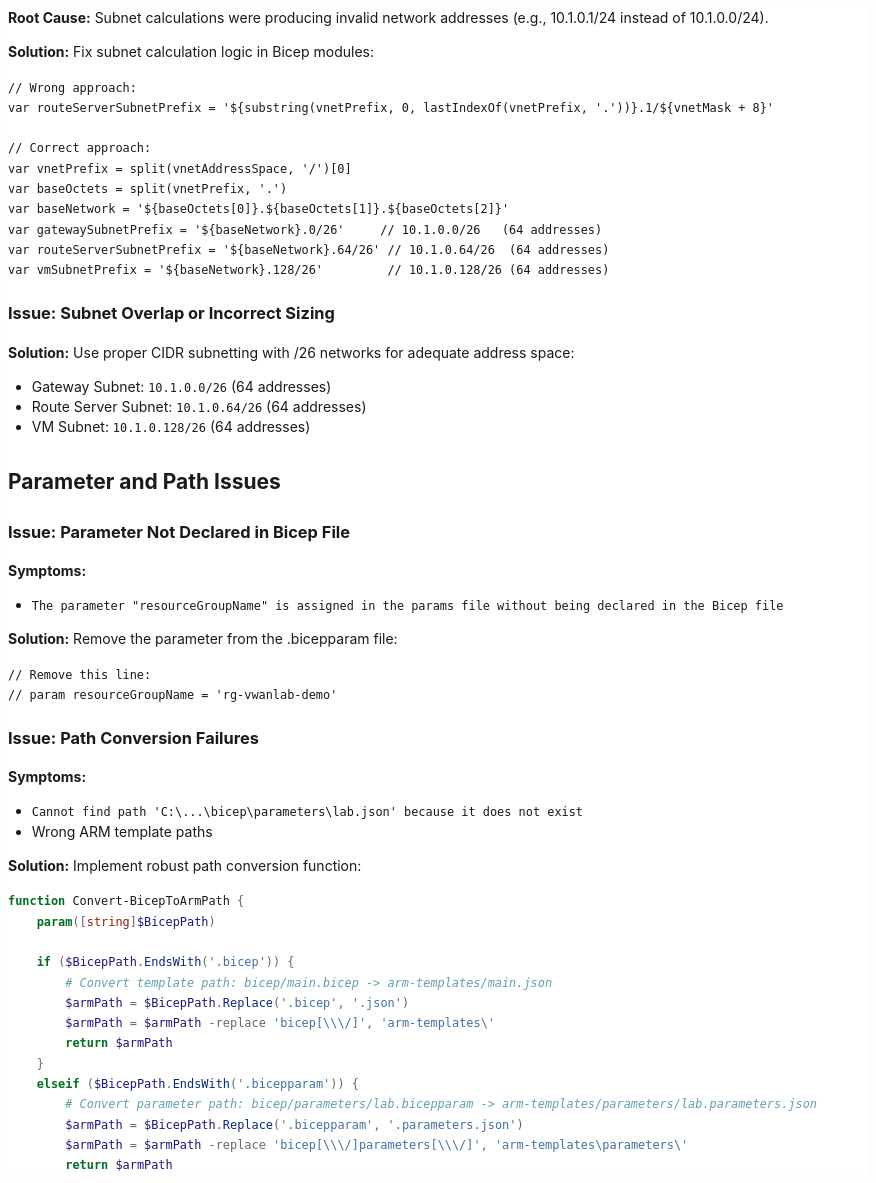 **Root Cause:**
Subnet calculations were producing invalid network addresses (e.g., 10.1.0.1/24 instead of 10.1.0.0/24).

**Solution:**
Fix subnet calculation logic in Bicep modules:
```bicep
// Wrong approach:
var routeServerSubnetPrefix = '${substring(vnetPrefix, 0, lastIndexOf(vnetPrefix, '.'))}.1/${vnetMask + 8}'

// Correct approach:
var vnetPrefix = split(vnetAddressSpace, '/')[0]
var baseOctets = split(vnetPrefix, '.')
var baseNetwork = '${baseOctets[0]}.${baseOctets[1]}.${baseOctets[2]}'
var gatewaySubnetPrefix = '${baseNetwork}.0/26'     // 10.1.0.0/26   (64 addresses)
var routeServerSubnetPrefix = '${baseNetwork}.64/26' // 10.1.0.64/26  (64 addresses)
var vmSubnetPrefix = '${baseNetwork}.128/26'         // 10.1.0.128/26 (64 addresses)
```

### Issue: Subnet Overlap or Incorrect Sizing
**Solution:**
Use proper CIDR subnetting with /26 networks for adequate address space:
- Gateway Subnet: `10.1.0.0/26` (64 addresses)
- Route Server Subnet: `10.1.0.64/26` (64 addresses) 
- VM Subnet: `10.1.0.128/26` (64 addresses)

## Parameter and Path Issues

### Issue: Parameter Not Declared in Bicep File
**Symptoms:**
- `The parameter "resourceGroupName" is assigned in the params file without being declared in the Bicep file`

**Solution:**
Remove the parameter from the .bicepparam file:
```bicep
// Remove this line:
// param resourceGroupName = 'rg-vwanlab-demo'
```

### Issue: Path Conversion Failures
**Symptoms:**
- `Cannot find path 'C:\...\bicep\parameters\lab.json' because it does not exist`
- Wrong ARM template paths

**Solution:**
Implement robust path conversion function:
```powershell
function Convert-BicepToArmPath {
    param([string]$BicepPath)
    
    if ($BicepPath.EndsWith('.bicep')) {
        # Convert template path: bicep/main.bicep -> arm-templates/main.json
        $armPath = $BicepPath.Replace('.bicep', '.json')
        $armPath = $armPath -replace 'bicep[\\\/]', 'arm-templates\'
        return $armPath
    }
    elseif ($BicepPath.EndsWith('.bicepparam')) {
        # Convert parameter path: bicep/parameters/lab.bicepparam -> arm-templates/parameters/lab.parameters.json
        $armPath = $BicepPath.Replace('.bicepparam', '.parameters.json')
        $armPath = $armPath -replace 'bicep[\\\/]parameters[\\\/]', 'arm-templates\parameters\'
        return $armPath
```